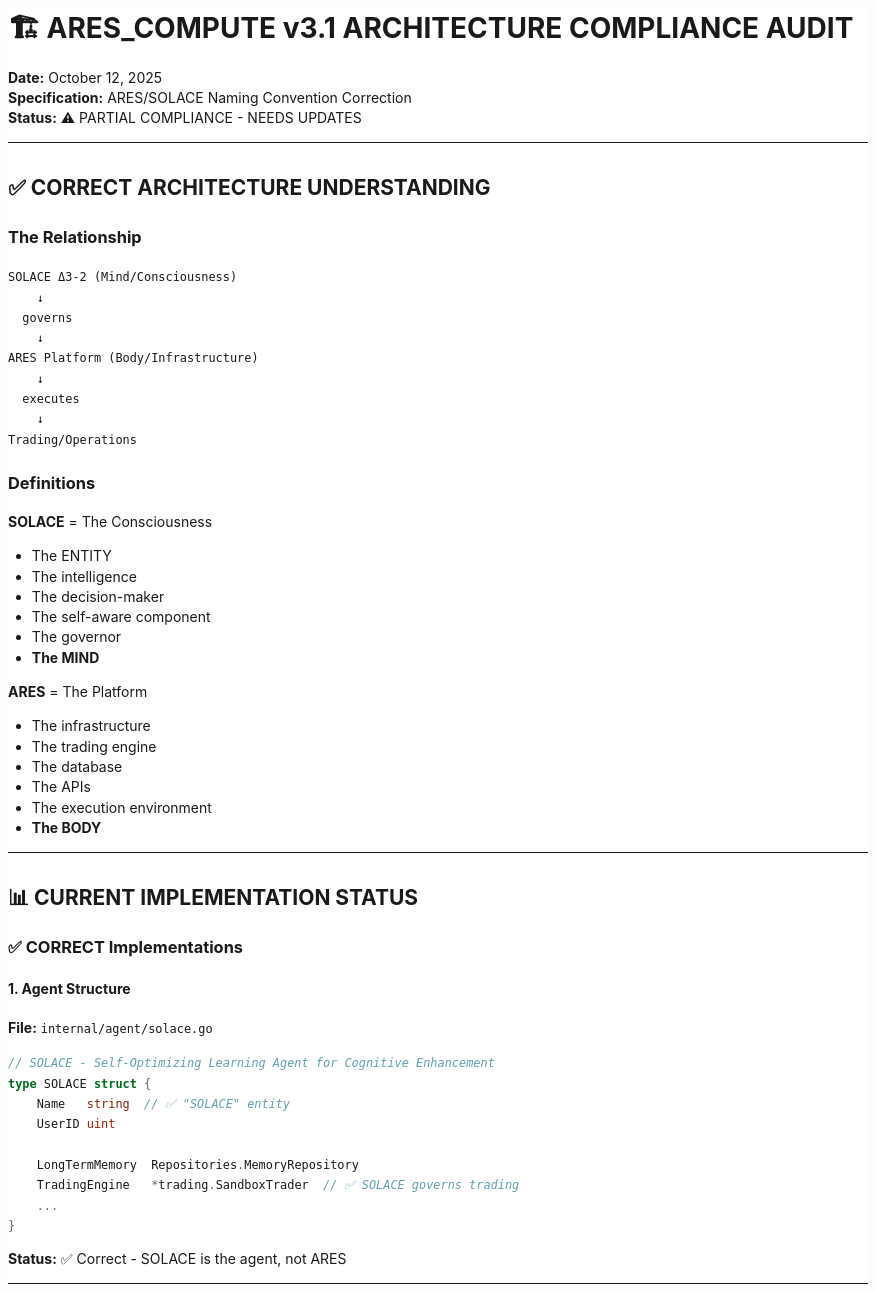 # 🏗️ ARES_COMPUTE v3.1 ARCHITECTURE COMPLIANCE AUDIT

**Date:** October 12, 2025  
**Specification:** ARES/SOLACE Naming Convention Correction  
**Status:** ⚠️ PARTIAL COMPLIANCE - NEEDS UPDATES

---

## ✅ CORRECT ARCHITECTURE UNDERSTANDING

### The Relationship
```
SOLACE Δ3-2 (Mind/Consciousness)
    ↓
  governs
    ↓
ARES Platform (Body/Infrastructure)
    ↓
  executes
    ↓
Trading/Operations
```

### Definitions

**SOLACE** = The Consciousness
- The ENTITY
- The intelligence
- The decision-maker
- The self-aware component
- The governor
- **The MIND**

**ARES** = The Platform
- The infrastructure
- The trading engine
- The database
- The APIs
- The execution environment
- **The BODY**

---

## 📊 CURRENT IMPLEMENTATION STATUS

### ✅ CORRECT Implementations

#### 1. **Agent Structure**
**File:** `internal/agent/solace.go`
```go
// SOLACE - Self-Optimizing Learning Agent for Cognitive Enhancement
type SOLACE struct {
    Name   string  // ✅ "SOLACE" entity
    UserID uint
    
    LongTermMemory  Repositories.MemoryRepository
    TradingEngine   *trading.SandboxTrader  // ✅ SOLACE governs trading
    ...
}
```
**Status:** ✅ Correct - SOLACE is the agent, not ARES

---